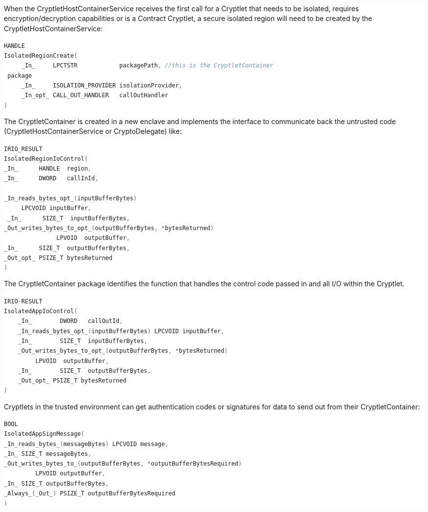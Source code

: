 When the CryptletHostContainerService receives the first call for a Cryptlet that needs to be isolated, requires encryption/decryption capabilities or is a Contract Cryptlet, a secure isolated region will need to be created by the CryptletHostContainerService:
```cpp
HANDLE
IsolatedRegionCreate(
     _In_     LPCTSTR            packagePath, //this is the CryptletContainer
 package
     _In_     ISOLATION_PROVIDER isolationProvider,
     _In_opt_ CALL_OUT_HANDLER   callOutHandler     
) 

```
The CryptletContainer is created in a new enclave and implements the interface to communicate back the untrusted code (CryptletHostContainerService or CryptoDelegate) like:

```cpp
IRIO_RESULT 
IsolatedRegionIoControl(     
_In_      HANDLE  region,
_In_      DWORD   callInId,

_In_reads_bytes_opt_(inputBufferBytes)
     LPCVOID inputBuffer,
 _In_      SIZE_T  inputBufferBytes,
_Out_writes_bytes_to_opt_(outputBufferBytes, *bytesReturned)
               LPVOID  outputBuffer,     
_In_      SIZE_T  outputBufferBytes,
_Out_opt_ PSIZE_T bytesReturned     
)
```

The CryptletContainer package identifies the function that handles the control code passed in and all I/O within the Cryptlet.
```cpp
IRIO-RESULT
IsolatedAppIoControl(
    _In_        DWORD   callOutId,
    _In_reads_bytes_opt_(inputBufferBytes) LPCVOID inputBuffer,
    _In_        SIZE_T  inputBufferBytes,
    _Out_writes_bytes_to_opt_(outputBufferBytes, *bytesReturned)
         LPVOID  outputBuffer,
    _In_        SIZE_T  outputBufferBytes,
    _Out_opt_ PSIZE_T bytesReturned
)
```
Cryptlets in the trusted environment can get authentication codes or signatures for data to send out from their CryptletContainer:
```cpp
BOOL
IsolatedAppSignMessage(
_In_reads_bytes_(messageBytes) LPCVOID message,
_In_ SIZE_T messageBytes,
_Out_writes_bytes_to_(outputBufferBytes, *outputBufferBytesRequired)
         LPVOID outputBuffer,
_In_ SIZE_T outputBufferBytes,
_Always_(_Out_) PSIZE_T outputBufferBytesRequired
)
```
